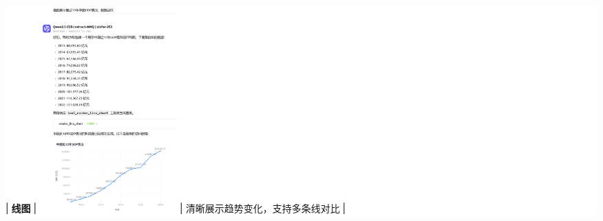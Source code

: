 | **线图** | <img src="screenshots/line-chart-example.png" width="200" alt="线图" /> | 清晰展示趋势变化，支持多条线对比 |